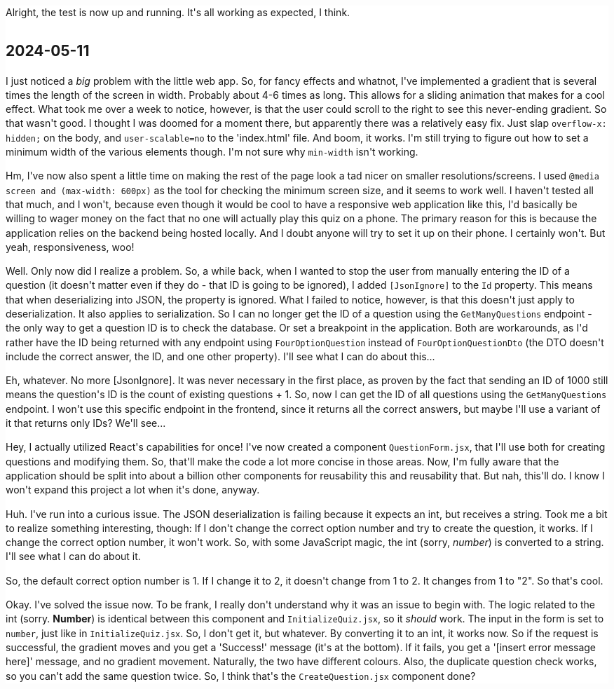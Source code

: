 Alright, the test is now up and running. It's all working as expected, I think.

2024-05-11
-----------
I just noticed a *big* problem with the little web app. So, for fancy effects and whatnot, I've implemented a gradient that is several times the length of the screen in width. Probably about 4-6 times as long. This allows for a sliding animation that makes for a cool effect. What took me over a week to notice, however, is that the user could scroll to the right to see this never-ending gradient. So that wasn't good. I thought I was doomed for a moment there, but apparently there was a relatively easy fix. Just slap `overflow-x: hidden;` on the body, and `user-scalable=no` to the 'index.html' file. And boom, it works. I'm still trying to figure out how to set a minimum width of the various elements though. I'm not sure why `min-width` isn't working.

Hm, I've now also spent a little time on making the rest of the page look a tad nicer on smaller resolutions/screens. I used `@media screen and (max-width: 600px)` as the tool for checking the minimum screen size, and it seems to work well. I haven't tested all that much, and I won't, because even though it would be cool to have a responsive web application like this, I'd basically be willing to wager money on the fact that no one will actually play this quiz on a phone. The primary reason for this is because the application relies on the backend being hosted locally. And I doubt anyone will try to set it up on their phone. I certainly won't. But yeah, responsiveness, woo!

Well. Only now did I realize a problem. So, a while back, when I wanted to stop the user from manually entering the ID of a question (it doesn't matter even if they do - that ID is going to be ignored), I added `[JsonIgnore]` to the `Id` property. This means that when deserializing into JSON, the property is ignored. What I failed to notice, however, is that this doesn't just apply to deserialization. It also applies to serialization. So I can no longer get the ID of a question using the `GetManyQuestions` endpoint - the only way to get a question ID is to check the database. Or set a breakpoint in the application. Both are workarounds, as I'd rather have the ID being returned with any endpoint using `FourOptionQuestion` instead of `FourOptionQuestionDto` (the DTO doesn't include the correct answer, the ID, and one other property). I'll see what I can do about this...

Eh, whatever. No more [JsonIgnore]. It was never necessary in the first place, as proven by the fact that sending an ID of 1000 still means the question's ID is the count of existing questions + 1. So, now I can get the ID of all questions using the `GetManyQuestions` endpoint. I won't use this specific endpoint in the frontend, since it returns all the correct answers, but maybe I'll use a variant of it that returns only IDs? We'll see...

Hey, I actually utilized React's capabilities for once! I've now created a component `QuestionForm.jsx`, that I'll use both for creating questions and modifying them. So, that'll make the code a lot more concise in those areas. Now, I'm fully aware that the application should be split into about a billion other components for reusability this and reusability that. But nah, this'll do. I know I won't expand this project a lot when it's done, anyway.

Huh. I've run into a curious issue. The JSON deserialization is failing because it expects an int, but receives a string. Took me a bit to realize something interesting, though: If I don't change the correct option number and try to create the question, it works. If I change the correct option number, it won't work. So, with some JavaScript magic, the int (sorry, *number*) is converted to a string. I'll see what I can do about it.

So, the default correct option number is 1. If I change it to 2, it doesn't change from 1 to 2. It changes from 1 to "2". So that's cool.

Okay. I've solved the issue now. To be frank, I really don't understand why it was an issue to begin with. The logic related to the int (sorry. **Number**) is identical between this component and `InitializeQuiz.jsx`, so it *should* work. The input in the form is set to `number`, just like in `InitializeQuiz.jsx`. So, I don't get it, but whatever. By converting it to an int, it works now. So if the request is successful, the gradient moves and you get a 'Success!' message (it's at the bottom). If it fails, you get a '[insert error message here]' message, and no gradient movement. Naturally, the two have different colours. Also, the duplicate question check works, so you can't add the same question twice. So, I think that's the `CreateQuestion.jsx` component done?

